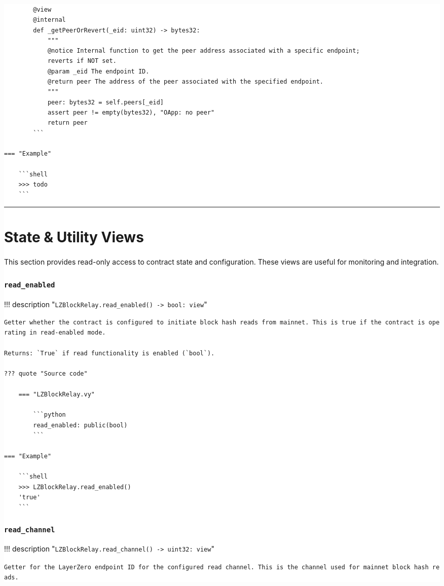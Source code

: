             @view
            @internal
            def _getPeerOrRevert(_eid: uint32) -> bytes32:
                """
                @notice Internal function to get the peer address associated with a specific endpoint;
                reverts if NOT set.
                @param _eid The endpoint ID.
                @return peer The address of the peer associated with the specified endpoint.
                """
                peer: bytes32 = self.peers[_eid]
                assert peer != empty(bytes32), "OApp: no peer"
                return peer
            ```

    === "Example"

        ```shell
        >>> todo
        ```

---

# State & Utility Views

This section provides read-only access to contract state and configuration. These views are useful for monitoring and integration.

### `read_enabled`
!!! description "`LZBlockRelay.read_enabled() -> bool: view`"

    Getter whether the contract is configured to initiate block hash reads from mainnet. This is true if the contract is operating in read-enabled mode.

    Returns: `True` if read functionality is enabled (`bool`).

    ??? quote "Source code"

        === "LZBlockRelay.vy"

            ```python
            read_enabled: public(bool)
            ```

    === "Example"

        ```shell
        >>> LZBlockRelay.read_enabled()
        'true'
        ```


### `read_channel`
!!! description "`LZBlockRelay.read_channel() -> uint32: view`"

    Getter for the LayerZero endpoint ID for the configured read channel. This is the channel used for mainnet block hash reads.
